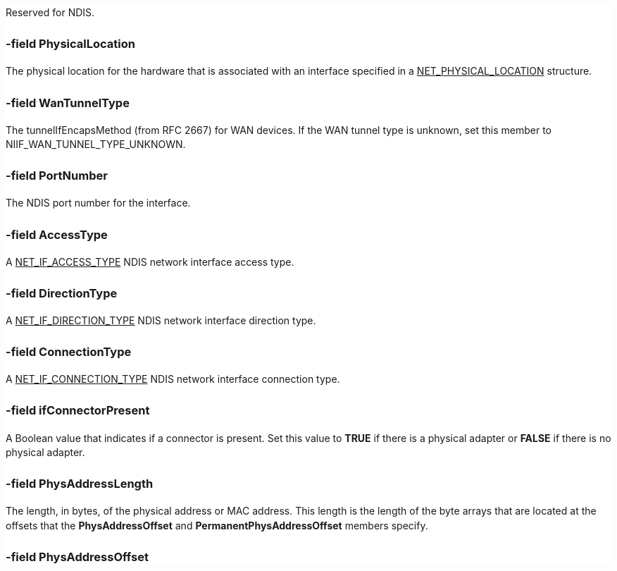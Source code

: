 Reserved for NDIS.

### -field PhysicalLocation

The physical location for the hardware that is associated with an interface specified in a 
     <a href="/windows/win32/api/ifdef/ns-ifdef-net_physical_location_lh">
     NET_PHYSICAL_LOCATION</a> structure.

### -field WanTunnelType

The tunnelIfEncapsMethod (from 
     RFC 2667) for WAN devices. If the WAN tunnel type is unknown, set this
     member to NIIF_WAN_TUNNEL_TYPE_UNKNOWN.

### -field PortNumber

The NDIS port number for the interface.

### -field AccessType

A 
     <a href="/windows/win32/api/ifdef/ne-ifdef-net_if_access_type">NET_IF_ACCESS_TYPE</a> NDIS network interface
     access type.

### -field DirectionType

A 
     <a href="/windows/win32/api/ifdef/ne-ifdef-net_if_direction_type">NET_IF_DIRECTION_TYPE</a> NDIS network
     interface direction type.

### -field ConnectionType

A 
     <a href="/windows/win32/api/ifdef/ne-ifdef-net_if_connection_type">NET_IF_CONNECTION_TYPE</a> NDIS network
     interface connection type.

### -field ifConnectorPresent

A Boolean value that indicates if a connector is present. Set this value to <b>TRUE</b> if there is a
     physical adapter or <b>FALSE</b> if there is no physical adapter.

### -field PhysAddressLength

The length, in bytes, of the physical address or MAC address. This length is the length of the
     byte arrays that are located at the offsets that the 
     <b>PhysAddressOffset</b> and 
     <b>PermanentPhysAddressOffset</b> members specify.

### -field PhysAddressOffset
